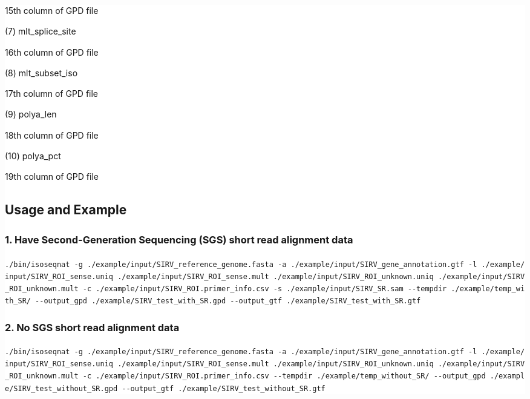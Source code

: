 15th column of GPD file

(7) mlt_splice_site

16th column of GPD file

(8) mlt_subset_iso

17th column of GPD file

(9) polya_len

18th column of GPD file

(10) polya_pct

19th column of GPD file


## Usage and Example

### 1. Have Second-Generation Sequencing (SGS) short read alignment data

`./bin/isoseqnat -g ./example/input/SIRV_reference_genome.fasta -a ./example/input/SIRV_gene_annotation.gtf -l ./example/input/SIRV_ROI_sense.uniq ./example/input/SIRV_ROI_sense.mult ./example/input/SIRV_ROI_unknown.uniq ./example/input/SIRV_ROI_unknown.mult -c ./example/input/SIRV_ROI.primer_info.csv -s ./example/input/SIRV_SR.sam --tempdir ./example/temp_with_SR/ --output_gpd ./example/SIRV_test_with_SR.gpd --output_gtf ./example/SIRV_test_with_SR.gtf`

### 2. No SGS short read alignment data

`./bin/isoseqnat -g ./example/input/SIRV_reference_genome.fasta -a ./example/input/SIRV_gene_annotation.gtf -l ./example/input/SIRV_ROI_sense.uniq ./example/input/SIRV_ROI_sense.mult ./example/input/SIRV_ROI_unknown.uniq ./example/input/SIRV_ROI_unknown.mult -c ./example/input/SIRV_ROI.primer_info.csv --tempdir ./example/temp_without_SR/ --output_gpd ./example/SIRV_test_without_SR.gpd --output_gtf ./example/SIRV_test_without_SR.gtf`
